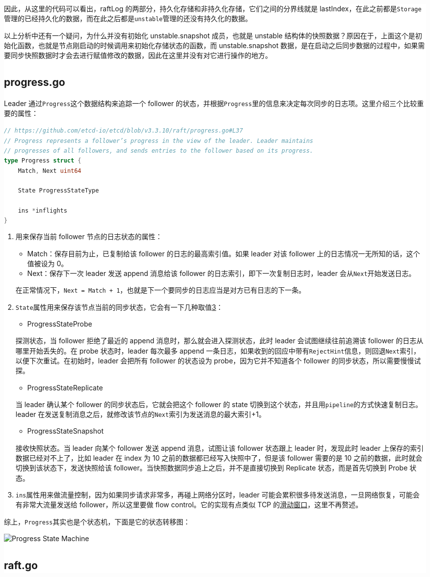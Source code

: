 因此，从这里的代码可以看出，raftLog 的两部分，持久化存储和非持久化存储，它们之间的分界线就是 lastIndex，在此之前都是`Storage`管理的已经持久化的数据，而在此之后都是`unstable`管理的还没有持久化的数据。

以上分析中还有一个疑问，为什么并没有初始化 unstable.snapshot 成员，也就是 unstable 结构体的快照数据？原因在于，上面这个是初始化函数，也就是节点刚启动的时候调用来初始化存储状态的函数，而 unstable.snapshot 数据，是在启动之后同步数据的过程中，如果需要同步快照数据时才会去进行赋值修改的数据，因此在这里并没有对它进行操作的地方。

## progress.go

Leader 通过`Progress`这个数据结构来追踪一个 follower 的状态，并根据`Progress`里的信息来决定每次同步的日志项。这里介绍三个比较重要的属性：

```go
// https://github.com/etcd-io/etcd/blob/v3.3.10/raft/progress.go#L37
// Progress represents a follower’s progress in the view of the leader. Leader maintains
// progresses of all followers, and sends entries to the follower based on its progress.
type Progress struct {
    Match, Next uint64

    State ProgressStateType

    ins *inflights
}
```

1. 用来保存当前 follower 节点的日志状态的属性：

    - Match：保存目前为止，已复制给该 follower 的日志的最高索引值。如果 leader 对该 follower 上的日志情况一无所知的话，这个值被设为 0。
    - Next：保存下一次 leader 发送 append 消息给该 follower 的日志索引，即下一次复制日志时，leader 会从`Next`开始发送日志。

    在正常情况下，`Next = Match + 1`，也就是下一个要同步的日志应当是对方已有日志的下一条。

2. `State`属性用来保存该节点当前的同步状态，它会有一下几种取值[3](https://blog.betacat.io/post/raft-implementation-in-etcd/#fn:3)：

    - ProgressStateProbe

    探测状态，当 follower 拒绝了最近的 append 消息时，那么就会进入探测状态，此时 leader 会试图继续往前追溯该 follower 的日志从哪里开始丢失的。在 probe 状态时，leader 每次最多 append 一条日志，如果收到的回应中带有`RejectHint`信息，则回退`Next`索引，以便下次重试。在初始时，leader 会把所有 follower 的状态设为 probe，因为它并不知道各个 follower 的同步状态，所以需要慢慢试探。

    - ProgressStateReplicate

    当 leader 确认某个 follower 的同步状态后，它就会把这个 follower 的 state 切换到这个状态，并且用`pipeline`的方式快速复制日志。leader 在发送复制消息之后，就修改该节点的`Next`索引为发送消息的最大索引+1。

    - ProgressStateSnapshot

    接收快照状态。当 leader 向某个 follower 发送 append 消息，试图让该 follower 状态跟上 leader 时，发现此时 leader 上保存的索引数据已经对不上了，比如 leader 在 index 为 10 之前的数据都已经写入快照中了，但是该 follower 需要的是 10 之前的数据，此时就会切换到该状态下，发送快照给该 follower。当快照数据同步追上之后，并不是直接切换到 Replicate 状态，而是首先切换到 Probe 状态。

3. `ins`属性用来做流量控制，因为如果同步请求非常多，再碰上网络分区时，leader 可能会累积很多待发送消息，一旦网络恢复，可能会有非常大流量发送给 follower，所以这里要做 flow control。它的实现有点类似 TCP 的[滑动窗口](https://en.wikipedia.org/wiki/Sliding_window_protocol)，这里不再赘述。

综上，`Progress`其实也是个状态机，下面是它的状态转移图：

![Progress State Machine](https://blog.betacat.io/image/raft-in-etcd/progress-state-machine.png)

## raft.go
